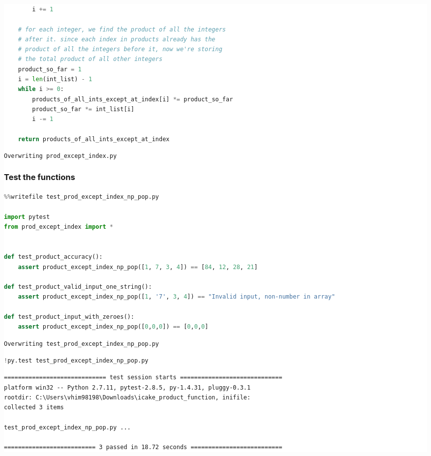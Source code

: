 ```python
        i += 1

    # for each integer, we find the product of all the integers
    # after it. since each index in products already has the
    # product of all the integers before it, now we're storing
    # the total product of all other integers
    product_so_far = 1
    i = len(int_list) - 1
    while i >= 0:
        products_of_all_ints_except_at_index[i] *= product_so_far
        product_so_far *= int_list[i]
        i -= 1

    return products_of_all_ints_except_at_index
```

    Overwriting prod_except_index.py
    

### Test the functions


```python
%%writefile test_prod_except_index_np_pop.py

import pytest
from prod_except_index import *


def test_product_accuracy():
    assert product_except_index_np_pop([1, 7, 3, 4]) == [84, 12, 28, 21]

def test_product_valid_input_one_string():
    assert product_except_index_np_pop([1, '7', 3, 4]) == "Invalid input, non-number in array"

def test_product_input_with_zeroes():
    assert product_except_index_np_pop([0,0,0]) == [0,0,0]

```

    Overwriting test_prod_except_index_np_pop.py
    


```python
!py.test test_prod_except_index_np_pop.py
```

    ============================= test session starts =============================
    platform win32 -- Python 2.7.11, pytest-2.8.5, py-1.4.31, pluggy-0.3.1
    rootdir: C:\Users\vhim98198\Downloads\icake_product_function, inifile: 
    collected 3 items
    
    test_prod_except_index_np_pop.py ...
    
    ========================== 3 passed in 18.72 seconds ==========================
    